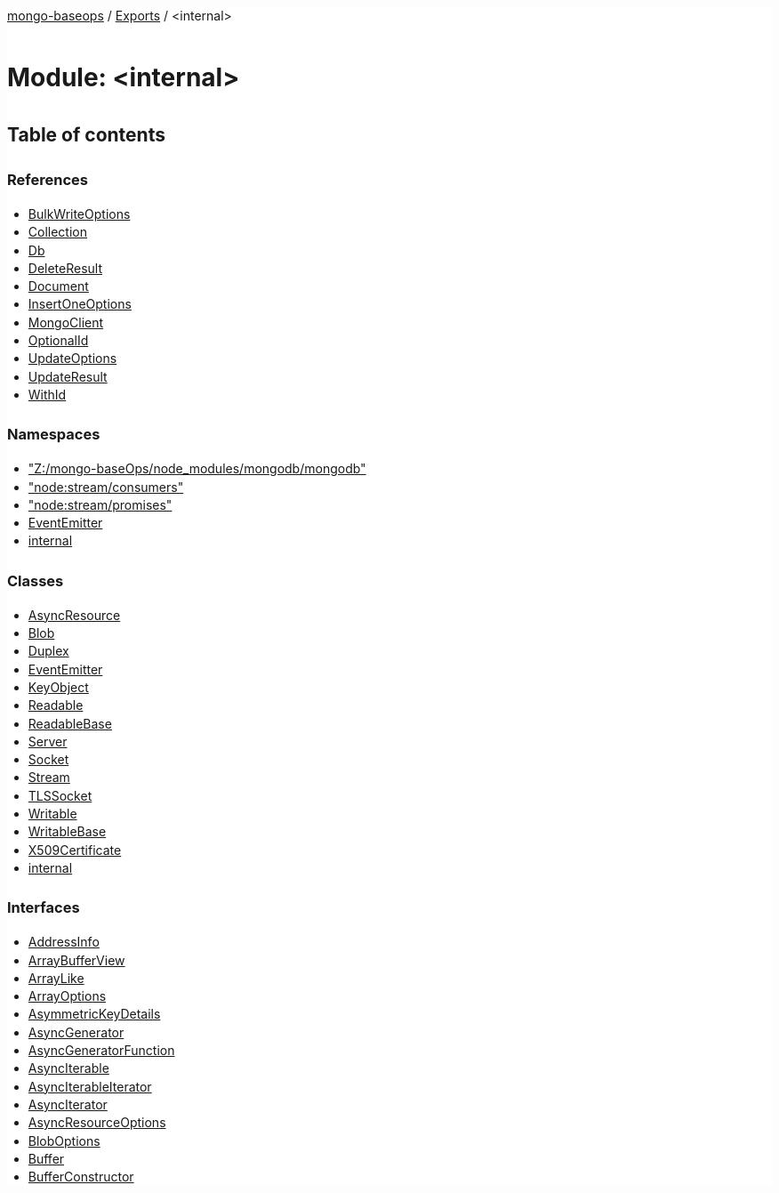 [mongo-baseops](../README.md) / [Exports](../modules.md) / \<internal\>

# Module: \<internal\>

## Table of contents

### References

- [BulkWriteOptions](internal_.md#bulkwriteoptions)
- [Collection](internal_.md#collection)
- [Db](internal_.md#db)
- [DeleteResult](internal_.md#deleteresult)
- [Document](internal_.md#document)
- [InsertOneOptions](internal_.md#insertoneoptions)
- [MongoClient](internal_.md#mongoclient)
- [OptionalId](internal_.md#optionalid)
- [UpdateOptions](internal_.md#updateoptions)
- [UpdateResult](internal_.md#updateresult)
- [WithId](internal_.md#withid)

### Namespaces

- ["Z:/mongo-baseOps/node\_modules/mongodb/mongodb"](internal_._Z__mongo_baseOps_node_modules_mongodb_mongodb_.md)
- ["node:stream/consumers"](internal_._node_stream_consumers_.md)
- ["node:stream/promises"](internal_._node_stream_promises_.md)
- [EventEmitter](internal_.EventEmitter.md)
- [internal](internal_.internal.md)

### Classes

- [AsyncResource](../classes/internal_.AsyncResource.md)
- [Blob](../classes/internal_.Blob.md)
- [Duplex](../classes/internal_.Duplex.md)
- [EventEmitter](../classes/internal_.EventEmitter-1.md)
- [KeyObject](../classes/internal_.KeyObject.md)
- [Readable](../classes/internal_.Readable.md)
- [ReadableBase](../classes/internal_.ReadableBase.md)
- [Server](../classes/internal_.Server.md)
- [Socket](../classes/internal_.Socket.md)
- [Stream](../classes/internal_.Stream.md)
- [TLSSocket](../classes/internal_.TLSSocket.md)
- [Writable](../classes/internal_.Writable.md)
- [WritableBase](../classes/internal_.WritableBase.md)
- [X509Certificate](../classes/internal_.X509Certificate.md)
- [internal](../classes/internal_.internal-1.md)

### Interfaces

- [AddressInfo](../interfaces/internal_.AddressInfo.md)
- [ArrayBufferView](../interfaces/internal_.ArrayBufferView.md)
- [ArrayLike](../interfaces/internal_.ArrayLike.md)
- [ArrayOptions](../interfaces/internal_.ArrayOptions.md)
- [AsymmetricKeyDetails](../interfaces/internal_.AsymmetricKeyDetails.md)
- [AsyncGenerator](../interfaces/internal_.AsyncGenerator.md)
- [AsyncGeneratorFunction](../interfaces/internal_.AsyncGeneratorFunction.md)
- [AsyncIterable](../interfaces/internal_.AsyncIterable.md)
- [AsyncIterableIterator](../interfaces/internal_.AsyncIterableIterator.md)
- [AsyncIterator](../interfaces/internal_.AsyncIterator.md)
- [AsyncResourceOptions](../interfaces/internal_.AsyncResourceOptions.md)
- [BlobOptions](../interfaces/internal_.BlobOptions.md)
- [Buffer](../interfaces/internal_.Buffer.md)
- [BufferConstructor](../interfaces/internal_.BufferConstructor.md)